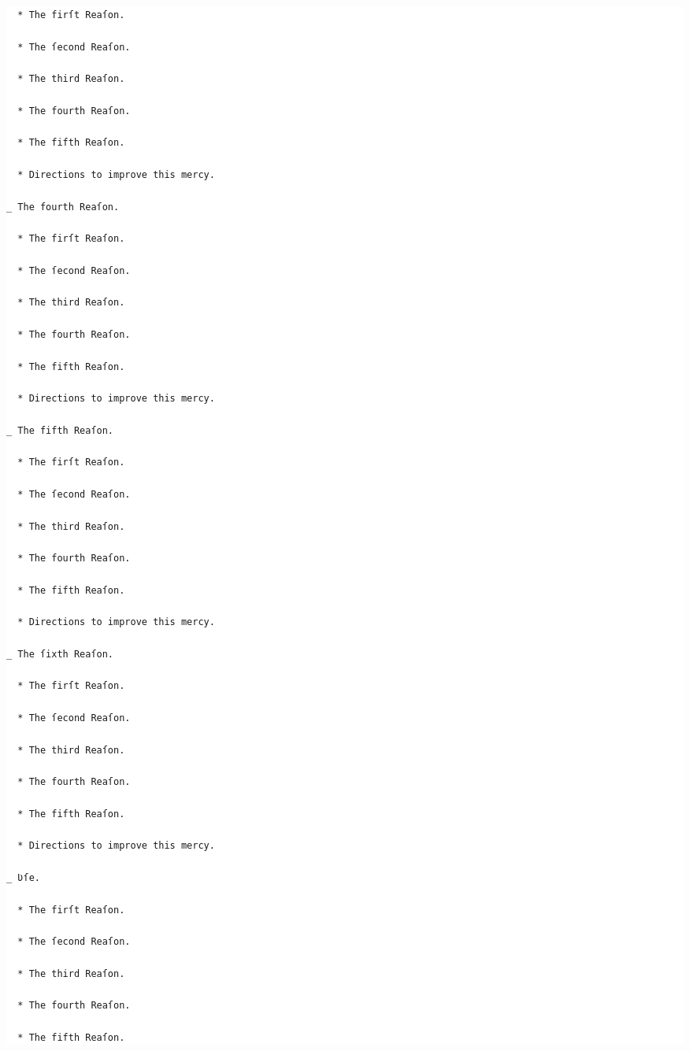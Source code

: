       * The firſt Reaſon.

      * The ſecond Reaſon.

      * The third Reaſon.

      * The fourth Reaſon.

      * The fifth Reaſon.

      * Directions to improve this mercy.

    _ The fourth Reaſon.

      * The firſt Reaſon.

      * The ſecond Reaſon.

      * The third Reaſon.

      * The fourth Reaſon.

      * The fifth Reaſon.

      * Directions to improve this mercy.

    _ The fifth Reaſon.

      * The firſt Reaſon.

      * The ſecond Reaſon.

      * The third Reaſon.

      * The fourth Reaſon.

      * The fifth Reaſon.

      * Directions to improve this mercy.

    _ The ſixth Reaſon.

      * The firſt Reaſon.

      * The ſecond Reaſon.

      * The third Reaſon.

      * The fourth Reaſon.

      * The fifth Reaſon.

      * Directions to improve this mercy.

    _ Ʋſe.

      * The firſt Reaſon.

      * The ſecond Reaſon.

      * The third Reaſon.

      * The fourth Reaſon.

      * The fifth Reaſon.
